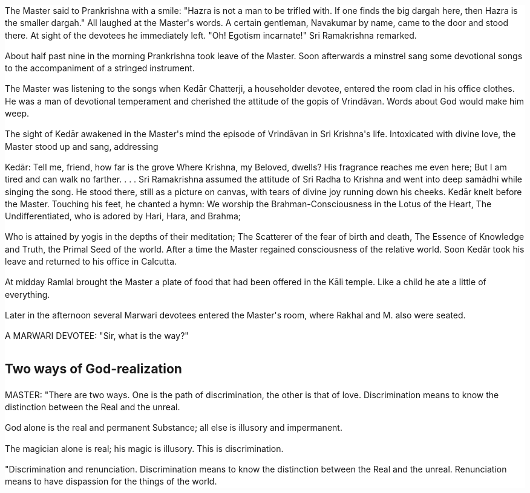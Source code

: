 The Master said to Prankrishna with a smile: "Hazra is not a man to be trifled with. If one finds the big dargah here, then Hazra is the smaller dargah." All laughed at the Master's words. A certain gentleman, Navakumar by name, came to the door and stood there. At sight of the devotees he immediately left. "Oh! Egotism incarnate!" Sri
Ramakrishna remarked.

About half past nine in the morning Prankrishna took leave of the Master. Soon afterwards a minstrel sang some devotional songs to the accompaniment of a stringed instrument. 

The Master was listening to the songs when Kedār Chatterji, a householder devotee, entered the room clad in his office clothes. He was a man of devotional temperament and cherished the attitude of the gopis of Vrindāvan. Words about God would make him weep.

The sight of Kedār awakened in the Master's mind the episode of Vrindāvan in Sri Krishna's life. Intoxicated with divine love, the Master stood up and sang, addressing

Kedār: Tell me, friend, how far is the grove
Where Krishna, my Beloved, dwells?
His fragrance reaches me even here;
But I am tired and can walk no farther. . . .
Sri Ramakrishna assumed the attitude of Sri Radha to Krishna and went into deep
samādhi while singing the song. He stood there, still as a picture on canvas, with tears
of divine joy running down his cheeks.
Kedār knelt before the Master. Touching his feet, he chanted a hymn:
We worship the Brahman-Consciousness in the Lotus of the
Heart,
The Undifferentiated, who is adored by Hari, Hara, and
Brahma;

Who is attained by yogis in the depths of their meditation;
The Scatterer of the fear of birth and death,
The Essence of Knowledge and Truth, the Primal Seed of the
world.
After a time the Master regained consciousness of the relative world. Soon Kedār took his leave and returned to his office in Calcutta.

At midday Ramlal brought the Master a plate of food that had been offered in the Kāli
temple. Like a child he ate a little of everything.

Later in the afternoon several Marwari devotees entered the Master's room, where
Rakhal and M. also were seated.

A MARWARI DEVOTEE: "Sir, what is the way?"


## Two ways of God-realization

MASTER: "There are two ways. One is the path of discrimination, the other is that of love. Discrimination means to know the distinction between the Real and the unreal. 

God alone is the real and permanent Substance; all else is illusory and impermanent.

The magician alone is real; his magic is illusory. This is discrimination.

"Discrimination and renunciation. Discrimination means to know the distinction between the Real and the unreal. Renunciation means to have dispassion for the things of the world. 
